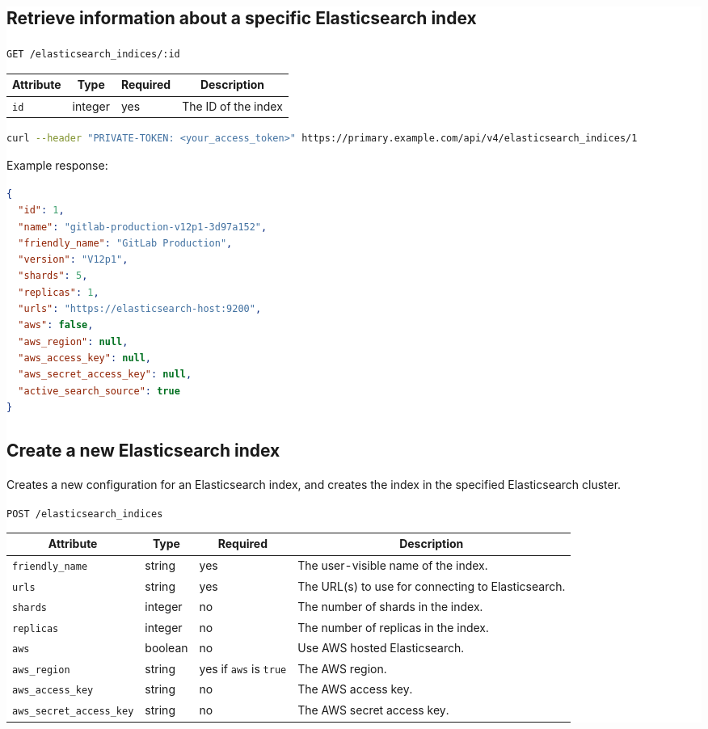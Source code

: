 ## Retrieve information about a specific Elasticsearch index

```
GET /elasticsearch_indices/:id
```

| Attribute | Type    | Required  | Description         |
| --------- | ------- | --------- | ------------------- |
| `id`      | integer | yes       | The ID of the index |

```bash
curl --header "PRIVATE-TOKEN: <your_access_token>" https://primary.example.com/api/v4/elasticsearch_indices/1
```

Example response:

```json
{
  "id": 1,
  "name": "gitlab-production-v12p1-3d97a152",
  "friendly_name": "GitLab Production",
  "version": "V12p1",
  "shards": 5,
  "replicas": 1,
  "urls": "https://elasticsearch-host:9200",
  "aws": false,
  "aws_region": null,
  "aws_access_key": null,
  "aws_secret_access_key": null,
  "active_search_source": true
}
```

## Create a new Elasticsearch index

Creates a new configuration for an Elasticsearch index, and creates the index in the specified Elasticsearch cluster.

```
POST /elasticsearch_indices
```

| Attribute               | Type    | Required               | Description                                        |
| ----------------------- | ------- | ---------------------- | -------------------------------------------------- |
| `friendly_name`         | string  | yes                    | The user-visible name of the index.                |
| `urls`                  | string  | yes                    | The URL(s) to use for connecting to Elasticsearch. |
| `shards`                | integer | no                     | The number of shards in the index.                 |
| `replicas`              | integer | no                     | The number of replicas in the index.               |
| `aws`                   | boolean | no                     | Use AWS hosted Elasticsearch.                      |
| `aws_region`            | string  | yes if `aws` is `true` | The AWS region.                                    |
| `aws_access_key`        | string  | no                     | The AWS access key.                                |
| `aws_secret_access_key` | string  | no                     | The AWS secret access key.                         |
